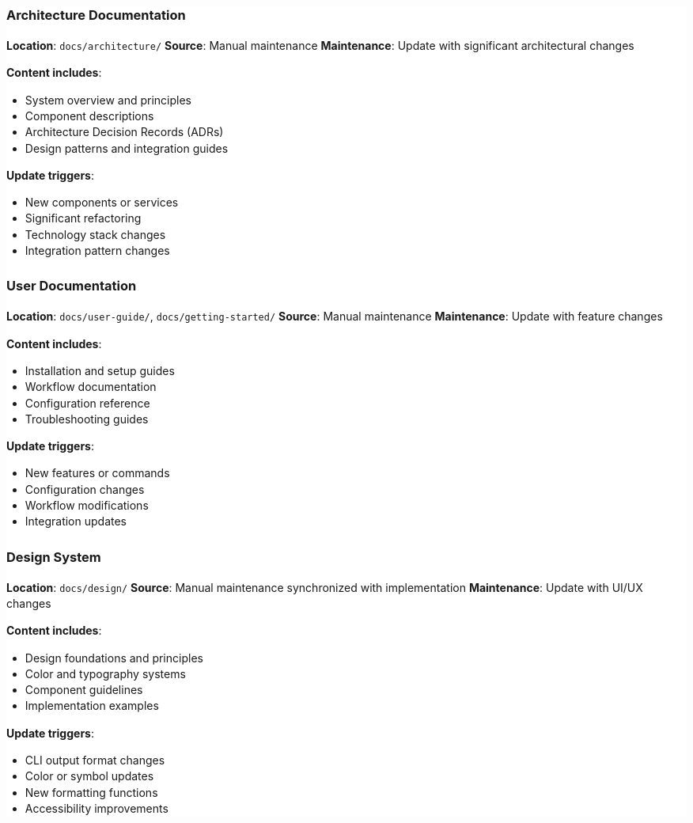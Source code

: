 ### Architecture Documentation

**Location**: `docs/architecture/`
**Source**: Manual maintenance
**Maintenance**: Update with significant architectural changes

**Content includes**:
- System overview and principles
- Component descriptions
- Architecture Decision Records (ADRs)
- Design patterns and integration guides

**Update triggers**:
- New components or services
- Significant refactoring
- Technology stack changes
- Integration pattern changes

### User Documentation

**Location**: `docs/user-guide/`, `docs/getting-started/`
**Source**: Manual maintenance
**Maintenance**: Update with feature changes

**Content includes**:
- Installation and setup guides
- Workflow documentation
- Configuration reference
- Troubleshooting guides

**Update triggers**:
- New features or commands
- Configuration changes
- Workflow modifications
- Integration updates

### Design System

**Location**: `docs/design/`
**Source**: Manual maintenance synchronized with implementation
**Maintenance**: Update with UI/UX changes

**Content includes**:
- Design foundations and principles
- Color and typography systems
- Component guidelines
- Implementation examples

**Update triggers**:
- CLI output format changes
- Color or symbol updates
- New formatting functions
- Accessibility improvements
